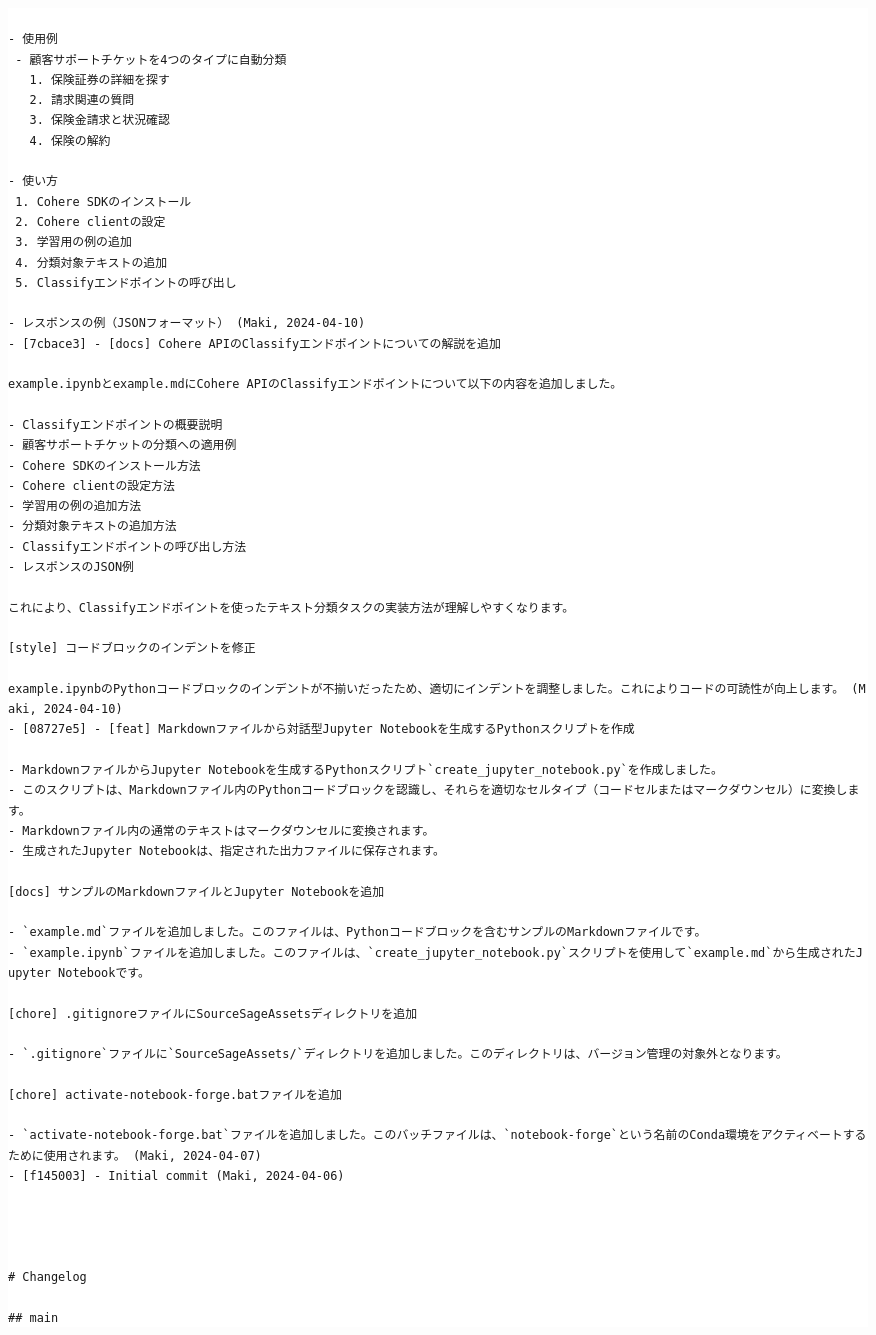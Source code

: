 ``` (Maki, 2024-04-10)

- 使用例
 - 顧客サポートチケットを4つのタイプに自動分類
   1. 保険証券の詳細を探す
   2. 請求関連の質問
   3. 保険金請求と状況確認
   4. 保険の解約

- 使い方
 1. Cohere SDKのインストール
 2. Cohere clientの設定
 3. 学習用の例の追加
 4. 分類対象テキストの追加
 5. Classifyエンドポイントの呼び出し

- レスポンスの例（JSONフォーマット） (Maki, 2024-04-10)
- [7cbace3] - [docs] Cohere APIのClassifyエンドポイントについての解説を追加

example.ipynbとexample.mdにCohere APIのClassifyエンドポイントについて以下の内容を追加しました。

- Classifyエンドポイントの概要説明
- 顧客サポートチケットの分類への適用例
- Cohere SDKのインストール方法
- Cohere clientの設定方法
- 学習用の例の追加方法
- 分類対象テキストの追加方法
- Classifyエンドポイントの呼び出し方法
- レスポンスのJSON例

これにより、Classifyエンドポイントを使ったテキスト分類タスクの実装方法が理解しやすくなります。

[style] コードブロックのインデントを修正

example.ipynbのPythonコードブロックのインデントが不揃いだったため、適切にインデントを調整しました。これによりコードの可読性が向上します。 (Maki, 2024-04-10)
- [08727e5] - [feat] Markdownファイルから対話型Jupyter Notebookを生成するPythonスクリプトを作成

- MarkdownファイルからJupyter Notebookを生成するPythonスクリプト`create_jupyter_notebook.py`を作成しました。
- このスクリプトは、Markdownファイル内のPythonコードブロックを認識し、それらを適切なセルタイプ（コードセルまたはマークダウンセル）に変換します。
- Markdownファイル内の通常のテキストはマークダウンセルに変換されます。
- 生成されたJupyter Notebookは、指定された出力ファイルに保存されます。

[docs] サンプルのMarkdownファイルとJupyter Notebookを追加

- `example.md`ファイルを追加しました。このファイルは、Pythonコードブロックを含むサンプルのMarkdownファイルです。
- `example.ipynb`ファイルを追加しました。このファイルは、`create_jupyter_notebook.py`スクリプトを使用して`example.md`から生成されたJupyter Notebookです。

[chore] .gitignoreファイルにSourceSageAssetsディレクトリを追加

- `.gitignore`ファイルに`SourceSageAssets/`ディレクトリを追加しました。このディレクトリは、バージョン管理の対象外となります。

[chore] activate-notebook-forge.batファイルを追加

- `activate-notebook-forge.bat`ファイルを追加しました。このバッチファイルは、`notebook-forge`という名前のConda環境をアクティベートするために使用されます。 (Maki, 2024-04-07)
- [f145003] - Initial commit (Maki, 2024-04-06)




# Changelog

## main
```